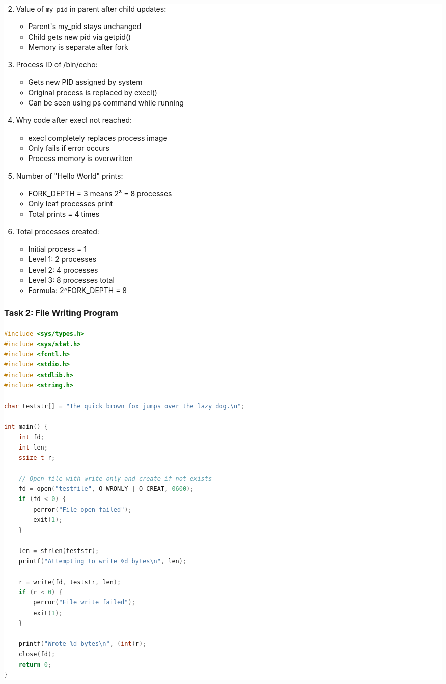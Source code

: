 2. Value of `my_pid` in parent after child updates:

   - Parent's my_pid stays unchanged
   - Child gets new pid via getpid()
   - Memory is separate after fork

3. Process ID of /bin/echo:

   - Gets new PID assigned by system
   - Original process is replaced by execl()
   - Can be seen using ps command while running

4. Why code after execl not reached:

   - execl completely replaces process image
   - Only fails if error occurs
   - Process memory is overwritten

5. Number of "Hello World" prints:

   - FORK_DEPTH = 3 means 2³ = 8 processes
   - Only leaf processes print
   - Total prints = 4 times

6. Total processes created:
   - Initial process = 1
   - Level 1: 2 processes
   - Level 2: 4 processes
   - Level 3: 8 processes total
   - Formula: 2^FORK_DEPTH = 8

### Task 2: File Writing Program

```c
#include <sys/types.h>
#include <sys/stat.h>
#include <fcntl.h>
#include <stdio.h>
#include <stdlib.h>
#include <string.h>

char teststr[] = "The quick brown fox jumps over the lazy dog.\n";

int main() {
    int fd;
    int len;
    ssize_t r;

    // Open file with write only and create if not exists
    fd = open("testfile", O_WRONLY | O_CREAT, 0600);
    if (fd < 0) {
        perror("File open failed");
        exit(1);
    }

    len = strlen(teststr);
    printf("Attempting to write %d bytes\n", len);

    r = write(fd, teststr, len);
    if (r < 0) {
        perror("File write failed");
        exit(1);
    }

    printf("Wrote %d bytes\n", (int)r);
    close(fd);
    return 0;
}
```